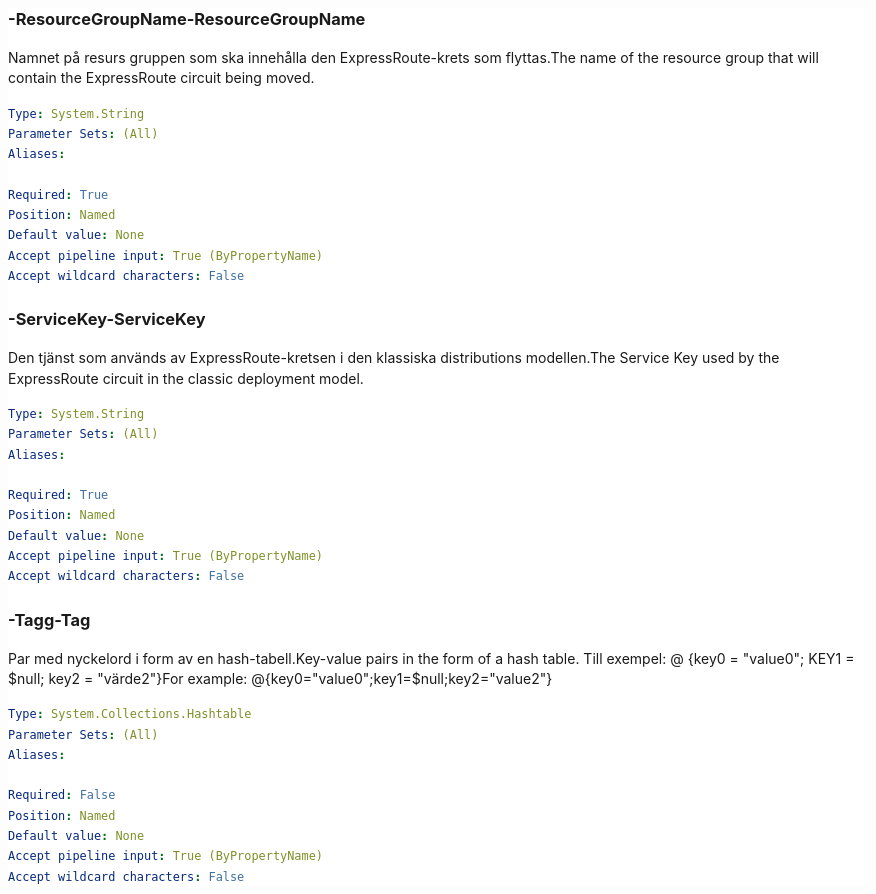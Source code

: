 ### <span data-ttu-id="969c0-123">-ResourceGroupName</span><span class="sxs-lookup"><span data-stu-id="969c0-123">-ResourceGroupName</span></span>
<span data-ttu-id="969c0-124">Namnet på resurs gruppen som ska innehålla den ExpressRoute-krets som flyttas.</span><span class="sxs-lookup"><span data-stu-id="969c0-124">The name of the resource group that will contain the ExpressRoute circuit being moved.</span></span>

```yaml
Type: System.String
Parameter Sets: (All)
Aliases:

Required: True
Position: Named
Default value: None
Accept pipeline input: True (ByPropertyName)
Accept wildcard characters: False
```

### <span data-ttu-id="969c0-125">-ServiceKey</span><span class="sxs-lookup"><span data-stu-id="969c0-125">-ServiceKey</span></span>
<span data-ttu-id="969c0-126">Den tjänst som används av ExpressRoute-kretsen i den klassiska distributions modellen.</span><span class="sxs-lookup"><span data-stu-id="969c0-126">The Service Key used by the ExpressRoute circuit in the classic deployment model.</span></span>

```yaml
Type: System.String
Parameter Sets: (All)
Aliases:

Required: True
Position: Named
Default value: None
Accept pipeline input: True (ByPropertyName)
Accept wildcard characters: False
```

### <span data-ttu-id="969c0-127">-Tagg</span><span class="sxs-lookup"><span data-stu-id="969c0-127">-Tag</span></span>
<span data-ttu-id="969c0-128">Par med nyckelord i form av en hash-tabell.</span><span class="sxs-lookup"><span data-stu-id="969c0-128">Key-value pairs in the form of a hash table.</span></span> <span data-ttu-id="969c0-129">Till exempel: @ {key0 = "value0"; KEY1 = $null; key2 = "värde2"}</span><span class="sxs-lookup"><span data-stu-id="969c0-129">For example: @{key0="value0";key1=$null;key2="value2"}</span></span>

```yaml
Type: System.Collections.Hashtable
Parameter Sets: (All)
Aliases:

Required: False
Position: Named
Default value: None
Accept pipeline input: True (ByPropertyName)
Accept wildcard characters: False
```
